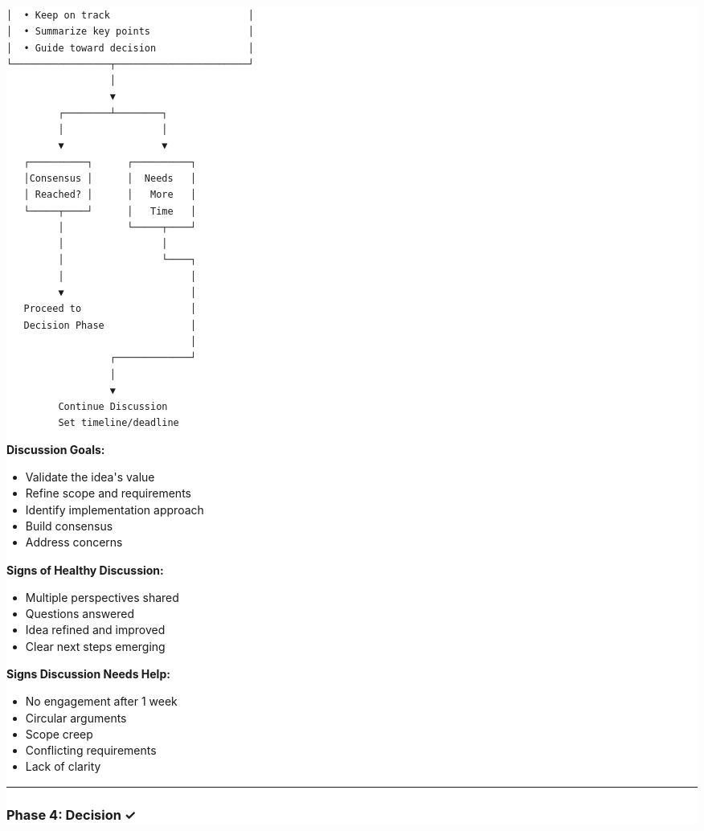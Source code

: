 ```
│  • Keep on track                        │
│  • Summarize key points                 │
│  • Guide toward decision                │
└─────────────────┬───────────────────────┘
                  │
                  ▼
         ┌────────┴────────┐
         │                 │
         ▼                 ▼
   ┌──────────┐      ┌──────────┐
   │Consensus │      │  Needs   │
   │ Reached? │      │   More   │
   └─────┬────┘      │   Time   │
         │           └─────┬────┘
         │                 │
         │                 └────┐
         │                      │
         ▼                      │
   Proceed to                   │
   Decision Phase               │
                                │
                  ┌─────────────┘
                  │
                  ▼
         Continue Discussion
         Set timeline/deadline
```

**Discussion Goals:**
- Validate the idea's value
- Refine scope and requirements
- Identify implementation approach
- Build consensus
- Address concerns

**Signs of Healthy Discussion:**
- Multiple perspectives shared
- Questions answered
- Idea refined and improved
- Clear next steps emerging

**Signs Discussion Needs Help:**
- No engagement after 1 week
- Circular arguments
- Scope creep
- Conflicting requirements
- Lack of clarity

---

### Phase 4: Decision ✓
